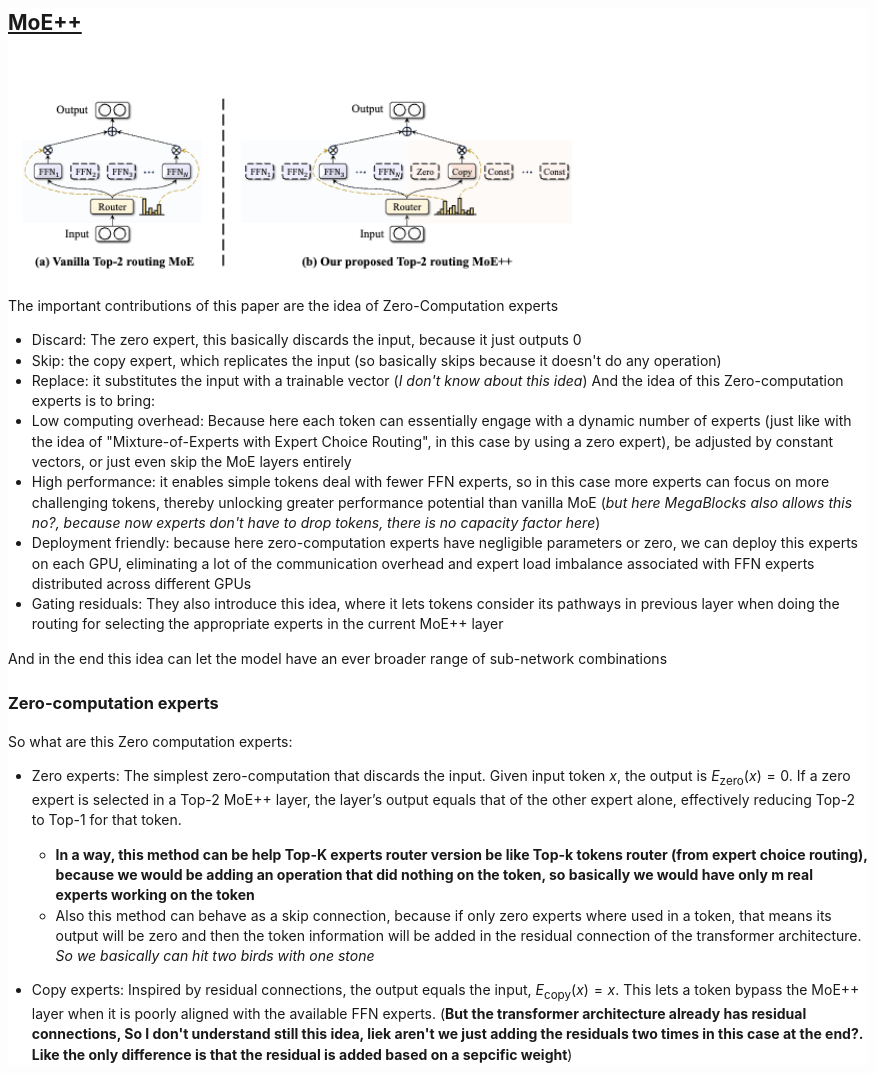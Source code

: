 ## [MoE++](https://arxiv.org/abs/2410.07348)

<img src="../images/MoE++.png" width="600px" alt="Image from the paper"></img>

The important contributions of this paper are the idea of Zero-Computation experts
- Discard: The zero expert, this basically discards the input, because it just outputs 0
- Skip: the copy expert, which replicates the input (so basically skips because it doesn't do any operation)
- Replace: it substitutes the input with a trainable vector (*I don't know about this idea*)
And the idea of this Zero-computation experts is to bring:
- Low computing overhead: Because here each token can essentially engage with a dynamic number of experts (just like with the idea of "Mixture-of-Experts with Expert Choice Routing", in this case by using a zero expert), be adjusted by constant vectors, or just even skip the MoE layers entirely
- High performance: it enables simple tokens deal with fewer FFN experts, so in this case more experts can focus on more challenging tokens, thereby unlocking greater performance potential than vanilla MoE (*but here MegaBlocks also allows this no?, because now experts don't have to drop tokens, there is no capacity factor here*)
- Deployment friendly: because here zero-computation experts have negligible parameters or zero, we can deploy this experts on each GPU, eliminating a lot of the communication overhead and expert load imbalance associated with FFN experts distributed across different GPUs
- Gating residuals: They also introduce this idea, where it lets tokens consider its pathways in previous layer when doing the routing for selecting the appropriate experts in the current MoE++ layer

And in the end this idea can let the model have an ever broader range of sub-network combinations


### Zero-computation experts
So what are this Zero computation experts:
- Zero experts: The simplest zero-computation that discards the input. Given input token $x$, the output is $E_{\text{zero}}(x)=0$. If a zero expert is selected in a Top-2 MoE++ layer, the layer’s output equals that of the other expert alone, effectively reducing Top-2 to Top-1 for that token.
	- **In a way, this method can be help Top-K experts router version be like Top-k tokens router (from expert choice routing), because we would be adding an operation that did nothing on the token, so basically we would have only m real experts working on the token**
	- Also this method can behave as a skip connection, because if only zero experts where used in a token, that means its output will be zero and then the token information will be added in the residual connection of the transformer architecture. *So we basically can hit two birds with one stone*

- Copy experts: Inspired by residual connections, the output equals the input, $E_{\text{copy}}(x)=x$. This lets a token bypass the MoE++ layer when it is poorly aligned with the available FFN experts. (**But the transformer architecture already has residual connections, So I don't understand still this idea, liek aren't we just adding the residuals two times in this case at the end?. Like the only difference is that the residual is added based on a sepcific weight**)
